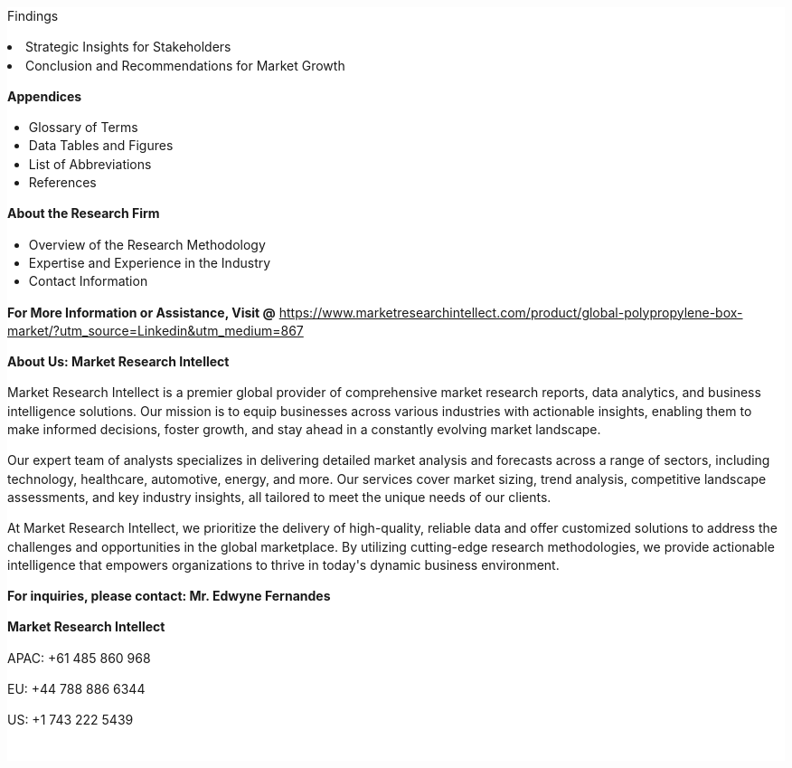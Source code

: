 Findings</li><li>Strategic Insights for Stakeholders</li><li>Conclusion and Recommendations for Market Growth</li></ul><p><strong>Appendices</strong></p><ul><li>Glossary of Terms</li><li>Data Tables and Figures</li><li>List of Abbreviations</li><li>References</li></ul><p><strong>About the Research Firm</strong></p><ul><li>Overview of the Research Methodology</li><li>Expertise and Experience in the Industry</li><li>Contact Information</li></ul></div><div class="article-main__content" data-test-id="publishing-text-block"><p><span class="font-[700]"><strong>For More Information or Assistance, Visit @</strong>&nbsp;<a href="https://www.marketresearchintellect.com/product/global-polypropylene-box-market/?utm_source=Linkedin&utm_medium=867">https://www.marketresearchintellect.com/product/global-polypropylene-box-market/?utm_source=Linkedin&utm_medium=867</a></span></p><p><strong>About Us: Market Research Intellect</strong></p><p>Market Research Intellect is a premier global provider of comprehensive market research reports, data analytics, and business intelligence solutions. Our mission is to equip businesses across various industries with actionable insights, enabling them to make informed decisions, foster growth, and stay ahead in a constantly evolving market landscape.</p><p>Our expert team of analysts specializes in delivering detailed market analysis and forecasts across a range of sectors, including technology, healthcare, automotive, energy, and more. Our services cover market sizing, trend analysis, competitive landscape assessments, and key industry insights, all tailored to meet the unique needs of our clients.</p><p>At Market Research Intellect, we prioritize the delivery of high-quality, reliable data and offer customized solutions to address the challenges and opportunities in the global marketplace. By utilizing cutting-edge research methodologies, we provide actionable intelligence that empowers organizations to thrive in today's dynamic business environment.</p><p><strong>For inquiries, please contact: Mr. Edwyne Fernandes</strong></p><p><strong>Market Research Intellect</strong></p><p>APAC: +61 485 860 968</p><p>EU: +44 788 886 6344</p><p>US: +1 743 222 5439</p></div><div class="article-main__content" data-test-id="publishing-text-block">&nbsp;</div>